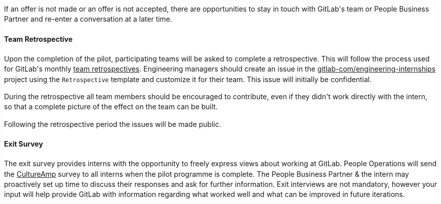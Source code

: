 If an offer is not made or an offer is not accepted, there are opportunities to stay in touch with GitLab's team or People Business Partner and re-enter a conversation at a later time. 

#### Team Retrospective

Upon the completion of the pilot, participating teams will be asked to complete
a retrospective. This will follow the process used for GitLab's monthly
[team
retrospectives](https://about.gitlab.com/handbook/engineering/management/team-retrospectives/).
Engineering managers should create an issue in the
[gitlab-com/engineering-internships](https://gitlab.com/gitlab-com/engineering-internships)
project using the `Retrospective` template and customize it for their team. This
issue will initially be confidential.

During the retrospective all team members should be encouraged to contribute,
even if they didn't work directly with the intern, so that a complete picture
of the effect on the team can be built.

Following the retrospective period the issues will be made public.

#### Exit Survey

The exit survey provides interns with the opportunity to freely express views about working at GitLab. People Operations will send the [CultureAmp](https://www.cultureamp.com/) survey to all interns when the pilot programme is complete. The People Business Partner & the intern may proactively set up time to discuss their responses and ask for further information. Exit interviews are not mandatory, however your input will help provide GitLab with information regarding what worked well and what can be improved in future iterations.
